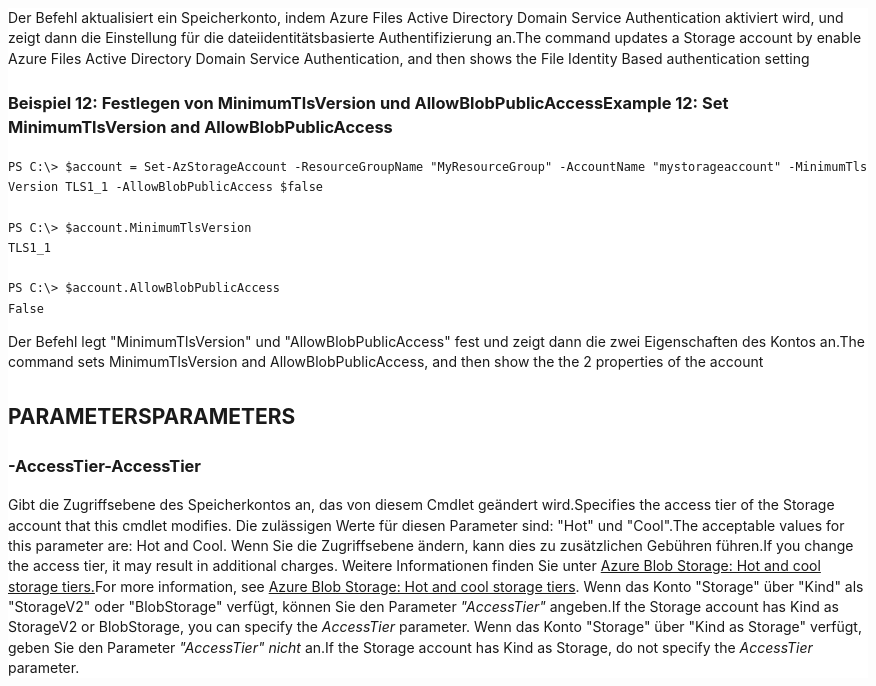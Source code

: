 <span data-ttu-id="5b593-133">Der Befehl aktualisiert ein Speicherkonto, indem Azure Files Active Directory Domain Service Authentication aktiviert wird, und zeigt dann die Einstellung für die dateiidentitätsbasierte Authentifizierung an.</span><span class="sxs-lookup"><span data-stu-id="5b593-133">The command updates a Storage account by enable Azure Files Active Directory Domain Service Authentication, and then shows the File Identity Based authentication setting</span></span>

### <span data-ttu-id="5b593-134">Beispiel 12: Festlegen von MinimumTlsVersion und AllowBlobPublicAccess</span><span class="sxs-lookup"><span data-stu-id="5b593-134">Example 12: Set MinimumTlsVersion and AllowBlobPublicAccess</span></span>
```
PS C:\> $account = Set-AzStorageAccount -ResourceGroupName "MyResourceGroup" -AccountName "mystorageaccount" -MinimumTlsVersion TLS1_1 -AllowBlobPublicAccess $false

PS C:\> $account.MinimumTlsVersion
TLS1_1

PS C:\> $account.AllowBlobPublicAccess
False
```

<span data-ttu-id="5b593-135">Der Befehl legt "MinimumTlsVersion" und "AllowBlobPublicAccess" fest und zeigt dann die zwei Eigenschaften des Kontos an.</span><span class="sxs-lookup"><span data-stu-id="5b593-135">The command sets MinimumTlsVersion  and AllowBlobPublicAccess, and then show the the 2 properties of the account</span></span> 

## <span data-ttu-id="5b593-136">PARAMETERS</span><span class="sxs-lookup"><span data-stu-id="5b593-136">PARAMETERS</span></span>

### <span data-ttu-id="5b593-137">-AccessTier</span><span class="sxs-lookup"><span data-stu-id="5b593-137">-AccessTier</span></span>
<span data-ttu-id="5b593-138">Gibt die Zugriffsebene des Speicherkontos an, das von diesem Cmdlet geändert wird.</span><span class="sxs-lookup"><span data-stu-id="5b593-138">Specifies the access tier of the Storage account that this cmdlet modifies.</span></span>
<span data-ttu-id="5b593-139">Die zulässigen Werte für diesen Parameter sind: "Hot" und "Cool".</span><span class="sxs-lookup"><span data-stu-id="5b593-139">The acceptable values for this parameter are: Hot and Cool.</span></span>
<span data-ttu-id="5b593-140">Wenn Sie die Zugriffsebene ändern, kann dies zu zusätzlichen Gebühren führen.</span><span class="sxs-lookup"><span data-stu-id="5b593-140">If you change the access tier, it may result in additional charges.</span></span> <span data-ttu-id="5b593-141">Weitere Informationen finden Sie unter [Azure Blob Storage: Hot and cool storage tiers.](http://go.microsoft.com/fwlink/?LinkId=786482)</span><span class="sxs-lookup"><span data-stu-id="5b593-141">For more information, see [Azure Blob Storage: Hot and cool storage tiers](http://go.microsoft.com/fwlink/?LinkId=786482).</span></span>
<span data-ttu-id="5b593-142">Wenn das Konto "Storage" über "Kind" als "StorageV2" oder "BlobStorage" verfügt, können Sie den Parameter *"AccessTier"* angeben.</span><span class="sxs-lookup"><span data-stu-id="5b593-142">If the Storage account has Kind as StorageV2 or BlobStorage, you can specify the *AccessTier* parameter.</span></span> <span data-ttu-id="5b593-143">Wenn das Konto "Storage" über "Kind as Storage" verfügt, geben Sie den Parameter *"AccessTier" nicht* an.</span><span class="sxs-lookup"><span data-stu-id="5b593-143">If the Storage account has Kind as Storage, do not specify the *AccessTier* parameter.</span></span>
